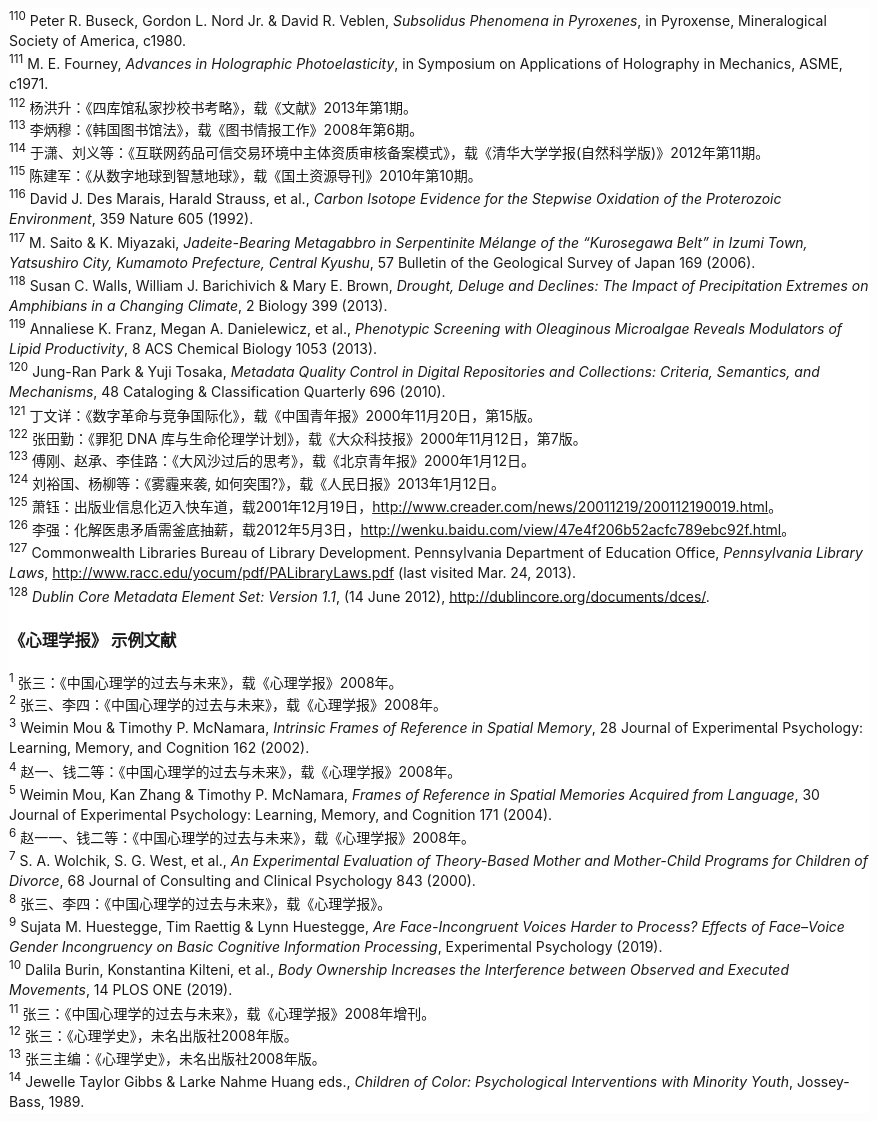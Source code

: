 <sup>110</sup> Peter R. Buseck, Gordon L. Nord Jr. &#38; David R. Veblen, <i>Subsolidus Phenomena in Pyroxenes</i>, in Pyroxense, Mineralogical Society of America, c1980.<br>
<sup>111</sup> M. E. Fourney, <i>Advances in Holographic Photoelasticity</i>, in Symposium on Applications of Holography in Mechanics, ASME, c1971.<br>
<sup>112</sup> 杨洪升：《四库馆私家抄校书考略》，载《文献》2013年第1期。<br>
<sup>113</sup> 李炳穆：《韩国图书馆法》，载《图书情报工作》2008年第6期。<br>
<sup>114</sup> 于潇、刘义等：《互联网药品可信交易环境中主体资质审核备案模式》，载《清华大学学报(自然科学版)》2012年第11期。<br>
<sup>115</sup> 陈建军：《从数字地球到智慧地球》，载《国土资源导刊》2010年第10期。<br>
<sup>116</sup> David J. Des Marais, Harald Strauss, et al., <i>Carbon Isotope Evidence for the Stepwise Oxidation of the Proterozoic Environment</i>, 359 Nature 605 (1992).<br>
<sup>117</sup> M. Saito &#38; K. Miyazaki, <i>Jadeite-Bearing Metagabbro in Serpentinite Mélange of the “Kurosegawa Belt” in Izumi Town, Yatsushiro City, Kumamoto Prefecture, Central Kyushu</i>, 57 Bulletin of the Geological Survey of Japan 169 (2006).<br>
<sup>118</sup> Susan C. Walls, William J. Barichivich &#38; Mary E. Brown, <i>Drought, Deluge and Declines: The Impact of Precipitation Extremes on Amphibians in a Changing Climate</i>, 2 Biology 399 (2013).<br>
<sup>119</sup> Annaliese K. Franz, Megan A. Danielewicz, et al., <i>Phenotypic Screening with Oleaginous Microalgae Reveals Modulators of Lipid Productivity</i>, 8 ACS Chemical Biology 1053 (2013).<br>
<sup>120</sup> Jung-Ran Park &#38; Yuji Tosaka, <i>Metadata Quality Control in Digital Repositories and Collections: Criteria, Semantics, and Mechanisms</i>, 48 Cataloging &#38; Classification Quarterly 696 (2010).<br>
<sup>121</sup> 丁文详：《数字革命与竞争国际化》，载《中国青年报》2000年11月20日，第15版。<br>
<sup>122</sup> 张田勤：《罪犯 DNA 库与生命伦理学计划》，载《大众科技报》2000年11月12日，第7版。<br>
<sup>123</sup> 傅刚、赵承、李佳路：《大风沙过后的思考》，载《北京青年报》2000年1月12日。<br>
<sup>124</sup> 刘裕国、杨柳等：《雾霾来袭, 如何突围?》，载《人民日报》2013年1月12日。<br>
<sup>125</sup> 萧钰：出版业信息化迈入快车道，载2001年12月19日，<a href="http://www.creader.com/news/20011219/200112190019.html">http://www.creader.com/news/20011219/200112190019.html</a>。<br>
<sup>126</sup> 李强：化解医患矛盾需釜底抽薪，载2012年5月3日，<a href="http://wenku.baidu.com/view/47e4f206b52acfc789ebc92f.html">http://wenku.baidu.com/view/47e4f206b52acfc789ebc92f.html</a>。<br>
<sup>127</sup> Commonwealth Libraries Bureau of Library Development. Pennsylvania Department of Education Office, <i>Pennsylvania Library Laws</i>, <a href="http://www.racc.edu/yocum/pdf/PALibraryLaws.pdf">http://www.racc.edu/yocum/pdf/PALibraryLaws.pdf</a> (last visited Mar. 24, 2013).<br>
<sup>128</sup> <i>Dublin Core Metadata Element Set: Version 1.1</i>, (14 June 2012), <a href="http://dublincore.org/documents/dces/">http://dublincore.org/documents/dces/</a>.<br>




### 《心理学报》 示例文献



<sup>1</sup> 张三：《中国心理学的过去与未来》，载《心理学报》2008年。<br>
<sup>2</sup> 张三、李四：《中国心理学的过去与未来》，载《心理学报》2008年。<br>
<sup>3</sup> Weimin Mou &#38; Timothy P. McNamara, <i>Intrinsic Frames of Reference in Spatial Memory</i>, 28 Journal of Experimental Psychology: Learning, Memory, and Cognition 162 (2002).<br>
<sup>4</sup> 赵一、钱二等：《中国心理学的过去与未来》，载《心理学报》2008年。<br>
<sup>5</sup> Weimin Mou, Kan Zhang &#38; Timothy P. McNamara, <i>Frames of Reference in Spatial Memories Acquired from Language</i>, 30 Journal of Experimental Psychology: Learning, Memory, and Cognition 171 (2004).<br>
<sup>6</sup> 赵一一、钱二等：《中国心理学的过去与未来》，载《心理学报》2008年。<br>
<sup>7</sup> S. A. Wolchik, S. G. West, et al., <i>An Experimental Evaluation of Theory-Based Mother and Mother-Child Programs for Children of Divorce</i>, 68 Journal of Consulting and Clinical Psychology 843 (2000).<br>
<sup>8</sup> 张三、李四：《中国心理学的过去与未来》，载《心理学报》。<br>
<sup>9</sup> Sujata M. Huestegge, Tim Raettig &#38; Lynn Huestegge, <i>Are Face-Incongruent Voices Harder to Process? Effects of Face–Voice Gender Incongruency on Basic Cognitive Information Processing</i>, Experimental Psychology (2019).<br>
<sup>10</sup> Dalila Burin, Konstantina Kilteni, et al., <i>Body Ownership Increases the Interference between Observed and Executed Movements</i>, 14 PLOS ONE (2019).<br>
<sup>11</sup> 张三：《中国心理学的过去与未来》，载《心理学报》2008年增刊。<br>
<sup>12</sup> 张三：《心理学史》，未名出版社2008年版。<br>
<sup>13</sup> 张三主编：《心理学史》，未名出版社2008年版。<br>
<sup>14</sup> Jewelle Taylor Gibbs &#38; Larke Nahme Huang eds., <i>Children of Color: Psychological Interventions with Minority Youth</i>, Jossey-Bass, 1989.<br>